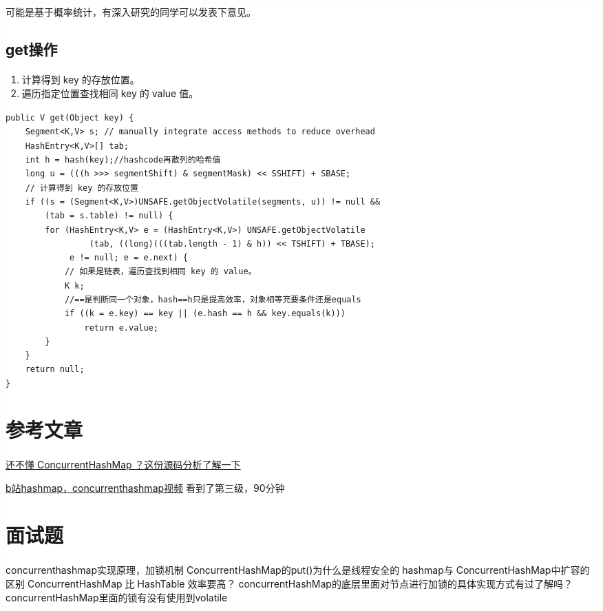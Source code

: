 可能是基于概率统计，有深入研究的同学可以发表下意见。

## get操作
1. 计算得到 key 的存放位置。
2. 遍历指定位置查找相同 key 的 value 值。

```java_holder_method_tree
public V get(Object key) {
    Segment<K,V> s; // manually integrate access methods to reduce overhead
    HashEntry<K,V>[] tab;
    int h = hash(key);//hashcode再散列的哈希值
    long u = (((h >>> segmentShift) & segmentMask) << SSHIFT) + SBASE;
    // 计算得到 key 的存放位置
    if ((s = (Segment<K,V>)UNSAFE.getObjectVolatile(segments, u)) != null &&
        (tab = s.table) != null) {
        for (HashEntry<K,V> e = (HashEntry<K,V>) UNSAFE.getObjectVolatile
                 (tab, ((long)(((tab.length - 1) & h)) << TSHIFT) + TBASE);
             e != null; e = e.next) {
            // 如果是链表，遍历查找到相同 key 的 value。
            K k;
            //==是判断同一个对象，hash==h只是提高效率，对象相等充要条件还是equals
            if ((k = e.key) == key || (e.hash == h && key.equals(k)))
                return e.value;
        }
    }
    return null;
}
```




# 参考文章
[还不懂 ConcurrentHashMap ？这份源码分析了解一下](https://mp.weixin.qq.com/s/AHWzboztt53ZfFZmsSnMSw)

[b站hashmap，concurrenthashmap视频](https://www.bilibili.com/video/BV1x741117jq) 看到了第三级，90分钟




























# 面试题
concurrenthashmap实现原理，加锁机制
ConcurrentHashMap的put()为什么是线程安全的
hashmap与 ConcurrentHashMap中扩容的区别
ConcurrentHashMap 比 HashTable 效率要高？
concurrentHashMap的底层里面对节点进行加锁的具体实现方式有过了解吗？
concurrentHashMap里面的锁有没有使用到volatile